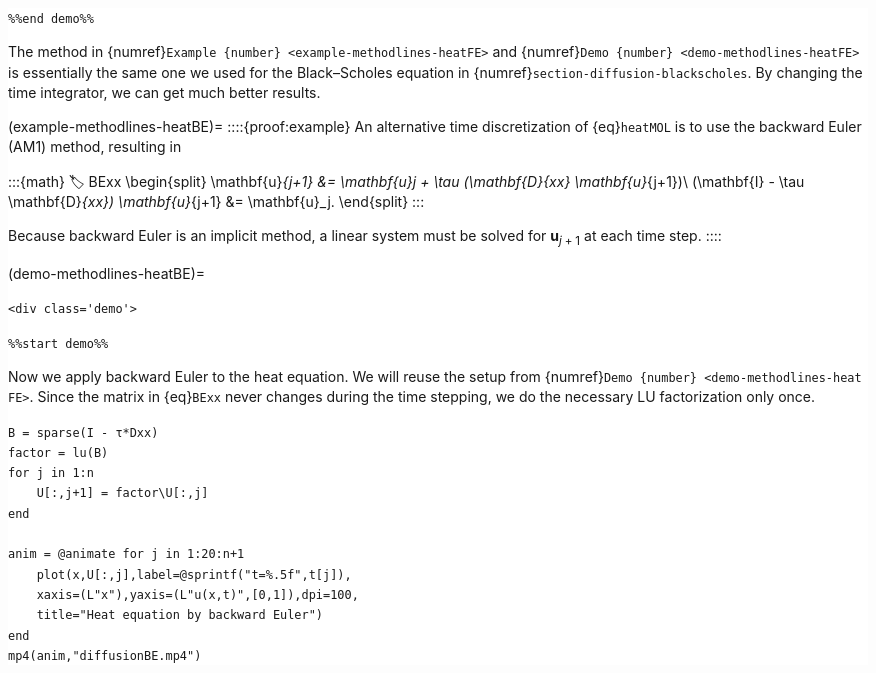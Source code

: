 ```{raw} latex
%%end demo%%
```

The method in {numref}`Example {number} <example-methodlines-heatFE>` and {numref}`Demo {number} <demo-methodlines-heatFE>` is essentially the same one we used for the Black–Scholes equation in {numref}`section-diffusion-blackscholes`. By changing the time integrator, we can get much better results.

(example-methodlines-heatBE)=
::::{proof:example}
An alternative time discretization of {eq}`heatMOL` is to use the backward Euler (AM1) method, resulting in

:::{math}
:label: BExx
\begin{split}
    \mathbf{u}_{j+1} &= \mathbf{u}_j + \tau (\mathbf{D}_{xx} \mathbf{u}_{j+1})\\
    (\mathbf{I} - \tau \mathbf{D}_{xx}) \mathbf{u}_{j+1} &= \mathbf{u}_j.
\end{split}
:::

Because backward Euler is an implicit method, a linear system must be solved for $\mathbf{u}_{j+1}$ at each time step. 
::::


(demo-methodlines-heatBE)=
```{proof:demo}
```

```{raw} html
<div class='demo'>
```

```{raw} latex
%%start demo%%
```

Now we apply backward Euler to the heat equation. We will reuse the setup from {numref}`Demo {number} <demo-methodlines-heatFE>`. Since the matrix in {eq}`BExx` never changes during the time stepping, we do the necessary LU factorization only once.

```{code-cell}
B = sparse(I - τ*Dxx)
factor = lu(B)
for j in 1:n
    U[:,j+1] = factor\U[:,j]
end

anim = @animate for j in 1:20:n+1
    plot(x,U[:,j],label=@sprintf("t=%.5f",t[j]),
    xaxis=(L"x"),yaxis=(L"u(x,t)",[0,1]),dpi=100,
    title="Heat equation by backward Euler")
end
mp4(anim,"diffusionBE.mp4")
```
